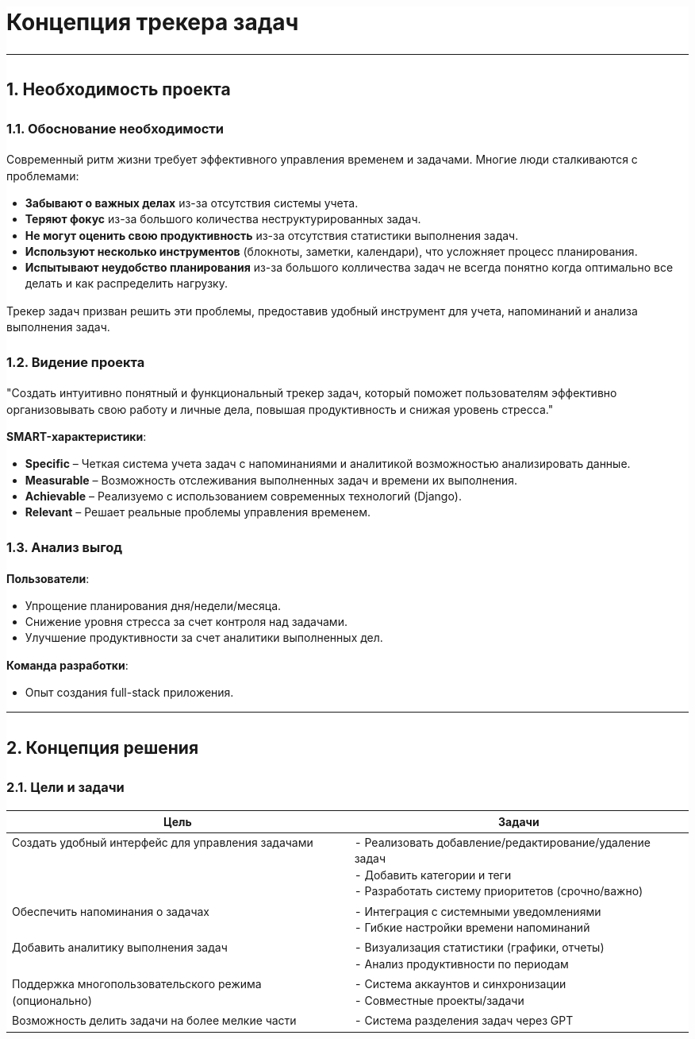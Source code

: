 # **Концепция трекера задач**

---

## 1. Необходимость проекта

### 1.1. Обоснование необходимости
Современный ритм жизни требует эффективного управления временем и задачами. Многие люди сталкиваются с проблемами:
- **Забывают о важных делах** из-за отсутствия системы учета.
- **Теряют фокус** из-за большого количества неструктурированных задач.
- **Не могут оценить свою продуктивность** из-за отсутствия статистики выполнения задач.
- **Используют несколько инструментов** (блокноты, заметки, календари), что усложняет процесс планирования.
- **Испытывают неудобство планирования** из-за большого колличества задач не всегда понятно когда оптимально все делать и как распределить нагрузку.

Трекер задач призван решить эти проблемы, предоставив удобный инструмент для учета, напоминаний и анализа выполнения задач.

### 1.2. Видение проекта
"Создать интуитивно понятный и функциональный трекер задач, который поможет пользователям эффективно организовывать свою работу и личные дела, повышая продуктивность и снижая уровень стресса."

**SMART-характеристики**:
- **Specific** – Четкая система учета задач с напоминаниями и аналитикой возможностью анализировать данные.
- **Measurable** – Возможность отслеживания выполненных задач и времени их выполнения.
- **Achievable** – Реализуемо с использованием современных технологий (Django).
- **Relevant** – Решает реальные проблемы управления временем.

### 1.3. Анализ выгод
**Пользователи**:
- Упрощение планирования дня/недели/месяца.
- Снижение уровня стресса за счет контроля над задачами.
- Улучшение продуктивности за счет аналитики выполненных дел.

**Команда разработки**:
- Опыт создания full-stack приложения.

---

## 2. Концепция решения

### 2.1. Цели и задачи

| **Цель** | **Задачи** |
|----------|------------|
| Создать удобный интерфейс для управления задачами | - Реализовать добавление/редактирование/удаление задач <br> - Добавить категории и теги <br> - Разработать систему приоритетов (срочно/важно) |
| Обеспечить напоминания о задачах | - Интеграция с системными уведомлениями <br> - Гибкие настройки времени напоминаний |
| Добавить аналитику выполнения задач | - Визуализация статистики (графики, отчеты) <br> - Анализ продуктивности по периодам |
| Поддержка многопользовательского режима (опционально) | - Система аккаунтов и синхронизации <br> - Совместные проекты/задачи |
| Возможность делить задачи на более мелкие части | - Система разделения задач через GPT |
